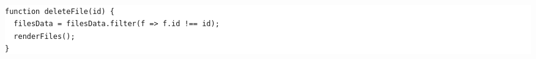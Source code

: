     function deleteFile(id) {
      filesData = filesData.filter(f => f.id !== id);
      renderFiles();
    }
  </script>
</body>
</html>
